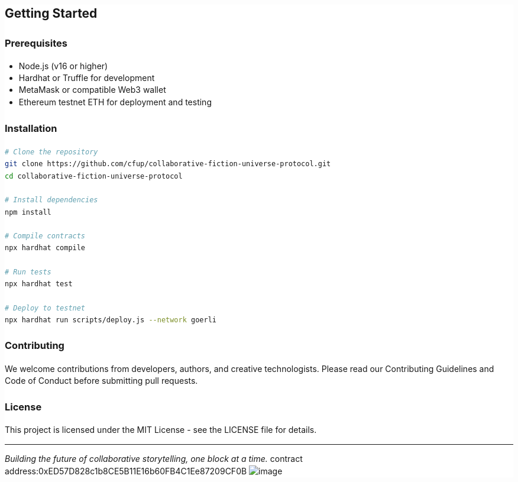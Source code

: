 
## Getting Started

### Prerequisites
- Node.js (v16 or higher)
- Hardhat or Truffle for development
- MetaMask or compatible Web3 wallet
- Ethereum testnet ETH for deployment and testing

### Installation
```bash
# Clone the repository
git clone https://github.com/cfup/collaborative-fiction-universe-protocol.git
cd collaborative-fiction-universe-protocol

# Install dependencies
npm install

# Compile contracts
npx hardhat compile

# Run tests
npx hardhat test

# Deploy to testnet
npx hardhat run scripts/deploy.js --network goerli
```

### Contributing
We welcome contributions from developers, authors, and creative technologists. Please read our Contributing Guidelines and Code of Conduct before submitting pull requests.

### License
This project is licensed under the MIT License - see the LICENSE file for details.

---

*Building the future of collaborative storytelling, one block at a time.*
contract address:0xED57D828c1b8CE5B11E16b60FB4C1Ee87209CF0B
<img width="1805" height="707" alt="image" src="https://github.com/user-attachments/assets/c8cdea45-34c7-435e-898f-306b177fd16b" />
